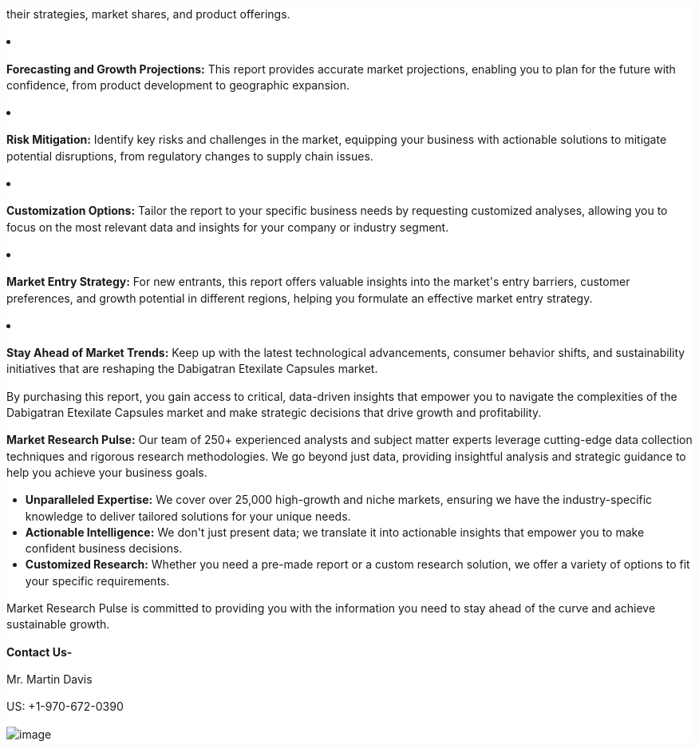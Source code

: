 their strategies, market shares, and product offerings.</p></li><li><p><strong>Forecasting and Growth Projections:</strong> This report provides accurate market projections, enabling you to plan for the future with confidence, from product development to geographic expansion.</p></li><li><p><strong>Risk Mitigation:</strong> Identify key risks and challenges in the market, equipping your business with actionable solutions to mitigate potential disruptions, from regulatory changes to supply chain issues.</p></li><li><p><strong>Customization Options:</strong> Tailor the report to your specific business needs by requesting customized analyses, allowing you to focus on the most relevant data and insights for your company or industry segment.</p></li><li><p><strong>Market Entry Strategy:</strong> For new entrants, this report offers valuable insights into the market's entry barriers, customer preferences, and growth potential in different regions, helping you formulate an effective market entry strategy.</p></li><li><p><strong>Stay Ahead of Market Trends:</strong> Keep up with the latest technological advancements, consumer behavior shifts, and sustainability initiatives that are reshaping the Dabigatran Etexilate Capsules market.</p></li></ol><p>By purchasing this report, you gain access to critical, data-driven insights that empower you to navigate the complexities of the Dabigatran Etexilate Capsules market and make strategic decisions that drive growth and profitability.</p><p><strong>Market Research Pulse:</strong>&nbsp;Our team of 250+ experienced analysts and subject matter experts leverage cutting-edge data collection techniques and rigorous research methodologies. We go beyond just data, providing insightful analysis and strategic guidance to help you achieve your business goals.</p><ul><li><strong>Unparalleled Expertise:</strong>&nbsp;We cover over 25,000 high-growth and niche markets, ensuring we have the industry-specific knowledge to deliver tailored solutions for your unique needs.</li><li><strong>Actionable Intelligence:</strong>&nbsp;We don't just present data; we translate it into actionable insights that empower you to make confident business decisions.</li><li><strong>Customized Research:</strong>&nbsp;Whether you need a pre-made report or a custom research solution, we offer a variety of options to fit your specific requirements.</li></ul><p>Market Research Pulse is committed to providing you with the information you need to stay ahead of the curve and achieve sustainable growth.</p><p><strong>Contact Us-</strong></p><p>Mr. Martin Davis</p><p>US: +1-970-672-0390</p>
![image](https://github.com/user-attachments/assets/8475a23e-4150-4474-850b-5160bc06bad5)
